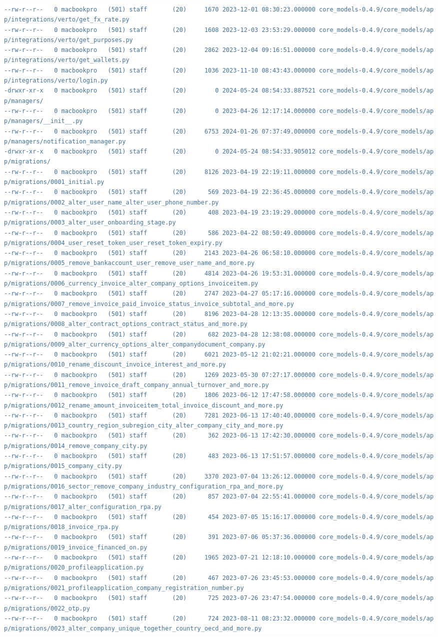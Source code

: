 ```diff
--rw-r--r--   0 macbookpro   (501) staff       (20)     1670 2023-12-01 08:30:23.000000 core_models-0.4.9/core_models/app/integrations/verto/get_fx_rate.py
--rw-r--r--   0 macbookpro   (501) staff       (20)     1608 2023-12-03 23:53:29.000000 core_models-0.4.9/core_models/app/integrations/verto/get_purposes.py
--rw-r--r--   0 macbookpro   (501) staff       (20)     2862 2023-12-04 09:16:51.000000 core_models-0.4.9/core_models/app/integrations/verto/get_wallets.py
--rw-r--r--   0 macbookpro   (501) staff       (20)     1036 2023-11-10 08:43:43.000000 core_models-0.4.9/core_models/app/integrations/verto/login.py
-drwxr-xr-x   0 macbookpro   (501) staff       (20)        0 2024-05-24 08:54:33.887521 core_models-0.4.9/core_models/app/managers/
--rw-r--r--   0 macbookpro   (501) staff       (20)        0 2023-04-26 12:17:14.000000 core_models-0.4.9/core_models/app/managers/__init__.py
--rw-r--r--   0 macbookpro   (501) staff       (20)     6753 2024-01-26 07:37:49.000000 core_models-0.4.9/core_models/app/managers/notification_manager.py
-drwxr-xr-x   0 macbookpro   (501) staff       (20)        0 2024-05-24 08:54:33.905012 core_models-0.4.9/core_models/app/migrations/
--rw-r--r--   0 macbookpro   (501) staff       (20)     8126 2023-04-19 22:19:11.000000 core_models-0.4.9/core_models/app/migrations/0001_initial.py
--rw-r--r--   0 macbookpro   (501) staff       (20)      569 2023-04-19 22:36:45.000000 core_models-0.4.9/core_models/app/migrations/0002_alter_user_name_alter_user_phone_number.py
--rw-r--r--   0 macbookpro   (501) staff       (20)      408 2023-04-19 23:19:29.000000 core_models-0.4.9/core_models/app/migrations/0003_alter_user_onboarding_stage.py
--rw-r--r--   0 macbookpro   (501) staff       (20)      586 2023-04-22 08:50:49.000000 core_models-0.4.9/core_models/app/migrations/0004_user_reset_token_user_reset_token_expiry.py
--rw-r--r--   0 macbookpro   (501) staff       (20)     2143 2023-04-26 06:58:10.000000 core_models-0.4.9/core_models/app/migrations/0005_remove_bankaccount_user_remove_user_name_and_more.py
--rw-r--r--   0 macbookpro   (501) staff       (20)     4814 2023-04-26 19:53:31.000000 core_models-0.4.9/core_models/app/migrations/0006_currency_invoice_alter_company_options_invoiceitem.py
--rw-r--r--   0 macbookpro   (501) staff       (20)     2747 2023-04-27 05:17:16.000000 core_models-0.4.9/core_models/app/migrations/0007_remove_invoice_paid_invoice_status_invoice_subtotal_and_more.py
--rw-r--r--   0 macbookpro   (501) staff       (20)     8196 2023-04-28 12:13:35.000000 core_models-0.4.9/core_models/app/migrations/0008_alter_contract_options_contract_status_and_more.py
--rw-r--r--   0 macbookpro   (501) staff       (20)      682 2023-04-28 12:38:08.000000 core_models-0.4.9/core_models/app/migrations/0009_alter_currency_options_alter_companydocument_company.py
--rw-r--r--   0 macbookpro   (501) staff       (20)     6021 2023-05-12 21:02:21.000000 core_models-0.4.9/core_models/app/migrations/0010_rename_discount_invoice_interest_and_more.py
--rw-r--r--   0 macbookpro   (501) staff       (20)     1269 2023-05-30 07:27:17.000000 core_models-0.4.9/core_models/app/migrations/0011_remove_invoice_draft_company_annual_turnover_and_more.py
--rw-r--r--   0 macbookpro   (501) staff       (20)     1806 2023-06-12 17:47:58.000000 core_models-0.4.9/core_models/app/migrations/0012_rename_amount_invoiceitem_total_invoice_discount_and_more.py
--rw-r--r--   0 macbookpro   (501) staff       (20)     7281 2023-06-13 17:40:40.000000 core_models-0.4.9/core_models/app/migrations/0013_country_region_subregion_city_alter_company_city_and_more.py
--rw-r--r--   0 macbookpro   (501) staff       (20)      362 2023-06-13 17:42:30.000000 core_models-0.4.9/core_models/app/migrations/0014_remove_company_city.py
--rw-r--r--   0 macbookpro   (501) staff       (20)      483 2023-06-13 17:51:57.000000 core_models-0.4.9/core_models/app/migrations/0015_company_city.py
--rw-r--r--   0 macbookpro   (501) staff       (20)     3370 2023-07-04 13:26:12.000000 core_models-0.4.9/core_models/app/migrations/0016_sector_remove_company_industry_configuration_rpa_and_more.py
--rw-r--r--   0 macbookpro   (501) staff       (20)      857 2023-07-04 22:55:41.000000 core_models-0.4.9/core_models/app/migrations/0017_alter_configuration_rpa.py
--rw-r--r--   0 macbookpro   (501) staff       (20)      454 2023-07-05 15:16:17.000000 core_models-0.4.9/core_models/app/migrations/0018_invoice_rpa.py
--rw-r--r--   0 macbookpro   (501) staff       (20)      391 2023-07-06 05:37:36.000000 core_models-0.4.9/core_models/app/migrations/0019_invoice_financed_on.py
--rw-r--r--   0 macbookpro   (501) staff       (20)     1965 2023-07-21 12:18:10.000000 core_models-0.4.9/core_models/app/migrations/0020_profileapplication.py
--rw-r--r--   0 macbookpro   (501) staff       (20)      467 2023-07-26 23:45:53.000000 core_models-0.4.9/core_models/app/migrations/0021_profileapplication_company_registration_number.py
--rw-r--r--   0 macbookpro   (501) staff       (20)      725 2023-07-26 23:47:54.000000 core_models-0.4.9/core_models/app/migrations/0022_otp.py
--rw-r--r--   0 macbookpro   (501) staff       (20)      724 2023-08-11 08:23:32.000000 core_models-0.4.9/core_models/app/migrations/0023_alter_company_unique_together_country_oecd_and_more.py
```